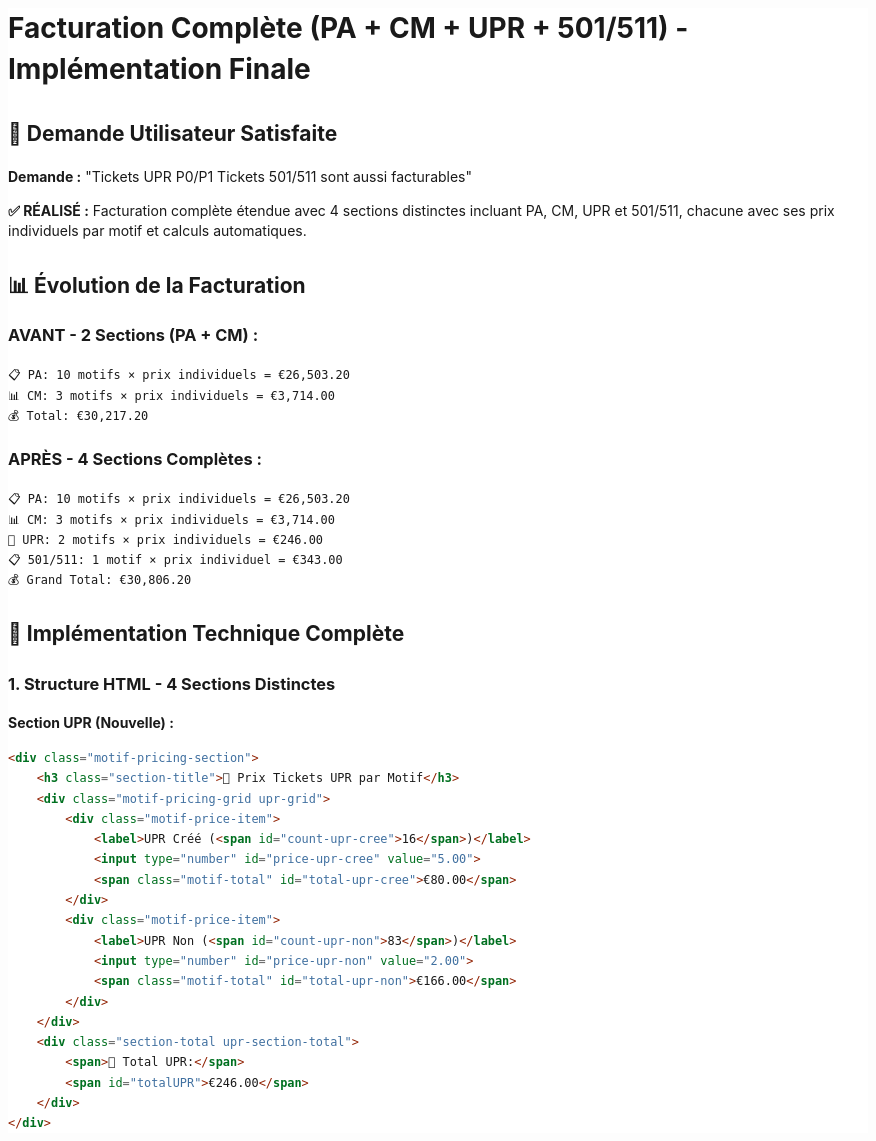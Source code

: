 # Facturation Complète (PA + CM + UPR + 501/511) - Implémentation Finale

## 🎯 Demande Utilisateur Satisfaite

**Demande :** "Tickets UPR P0/P1 Tickets 501/511 sont aussi facturables"

**✅ RÉALISÉ :** Facturation complète étendue avec 4 sections distinctes incluant PA, CM, UPR et 501/511, chacune avec ses prix individuels par motif et calculs automatiques.

## 📊 Évolution de la Facturation

### **AVANT - 2 Sections (PA + CM) :**
```
📋 PA: 10 motifs × prix individuels = €26,503.20
📊 CM: 3 motifs × prix individuels = €3,714.00
💰 Total: €30,217.20
```

### **APRÈS - 4 Sections Complètes :**
```
📋 PA: 10 motifs × prix individuels = €26,503.20
📊 CM: 3 motifs × prix individuels = €3,714.00
🎫 UPR: 2 motifs × prix individuels = €246.00
📋 501/511: 1 motif × prix individuel = €343.00
💰 Grand Total: €30,806.20
```

## 🔧 Implémentation Technique Complète

### **1. Structure HTML - 4 Sections Distinctes**

**Section UPR (Nouvelle) :**
```html
<div class="motif-pricing-section">
    <h3 class="section-title">🎫 Prix Tickets UPR par Motif</h3>
    <div class="motif-pricing-grid upr-grid">
        <div class="motif-price-item">
            <label>UPR Créé (<span id="count-upr-cree">16</span>)</label>
            <input type="number" id="price-upr-cree" value="5.00">
            <span class="motif-total" id="total-upr-cree">€80.00</span>
        </div>
        <div class="motif-price-item">
            <label>UPR Non (<span id="count-upr-non">83</span>)</label>
            <input type="number" id="price-upr-non" value="2.00">
            <span class="motif-total" id="total-upr-non">€166.00</span>
        </div>
    </div>
    <div class="section-total upr-section-total">
        <span>🎫 Total UPR:</span>
        <span id="totalUPR">€246.00</span>
    </div>
</div>
```
